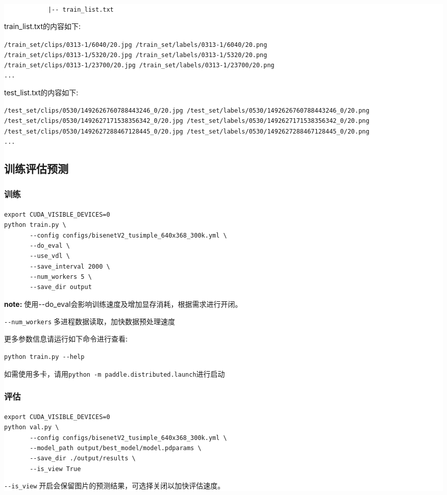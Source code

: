```
            |-- train_list.txt
```

train_list.txt的内容如下:
```
/train_set/clips/0313-1/6040/20.jpg /train_set/labels/0313-1/6040/20.png
/train_set/clips/0313-1/5320/20.jpg /train_set/labels/0313-1/5320/20.png
/train_set/clips/0313-1/23700/20.jpg /train_set/labels/0313-1/23700/20.png
...
```
test_list.txt的内容如下:
```
/test_set/clips/0530/1492626760788443246_0/20.jpg /test_set/labels/0530/1492626760788443246_0/20.png
/test_set/clips/0530/1492627171538356342_0/20.jpg /test_set/labels/0530/1492627171538356342_0/20.png
/test_set/clips/0530/1492627288467128445_0/20.jpg /test_set/labels/0530/1492627288467128445_0/20.png
...
```

## 训练评估预测
### 训练
```shell
export CUDA_VISIBLE_DEVICES=0
python train.py \
       --config configs/bisenetV2_tusimple_640x368_300k.yml \
       --do_eval \
       --use_vdl \
       --save_interval 2000 \
       --num_workers 5 \
       --save_dir output
```

**note:** 使用--do_eval会影响训练速度及增加显存消耗，根据需求进行开闭。

`--num_workers` 多进程数据读取，加快数据预处理速度

更多参数信息请运行如下命令进行查看:
```shell
python train.py --help
```
如需使用多卡，请用`python -m paddle.distributed.launch`进行启动

### 评估
```shell
export CUDA_VISIBLE_DEVICES=0
python val.py \
       --config configs/bisenetV2_tusimple_640x368_300k.yml \
       --model_path output/best_model/model.pdparams \
       --save_dir ./output/results \
       --is_view True
```
`--is_view` 开启会保留图片的预测结果，可选择关闭以加快评估速度。
